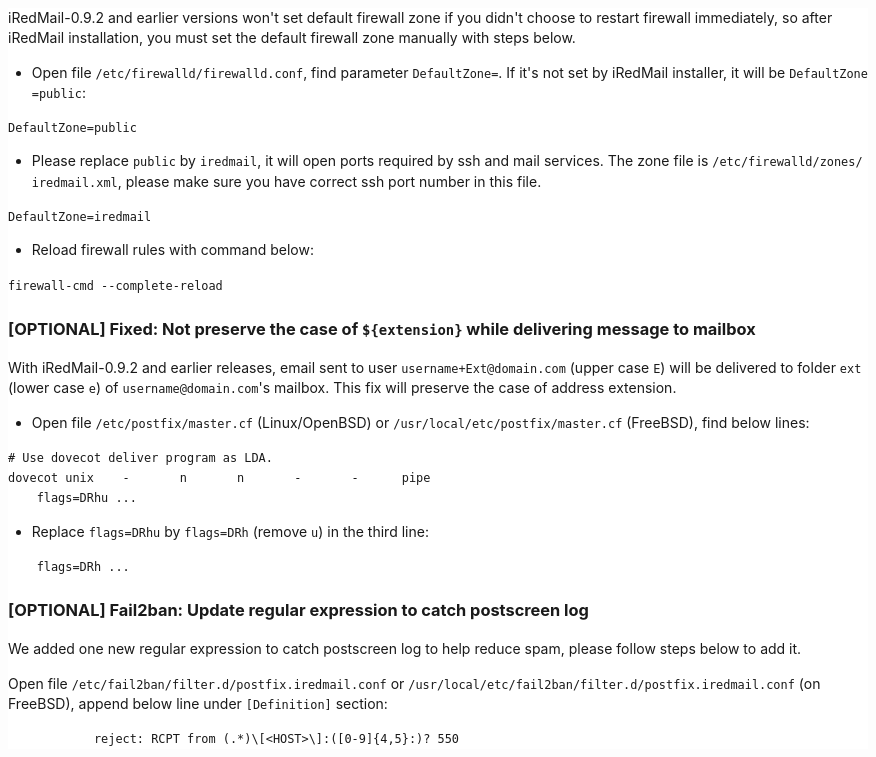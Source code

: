 iRedMail-0.9.2 and earlier versions won't set default firewall zone if you
didn't choose to restart firewall immediately, so after iRedMail installation,
you must set the default firewall zone manually with steps below.

* Open file `/etc/firewalld/firewalld.conf`, find parameter `DefaultZone=`. If
  it's not set by iRedMail installer, it will be `DefaultZone=public`:

```
DefaultZone=public
```

* Please replace `public` by `iredmail`, it will open ports required by ssh and
  mail services. The zone file is `/etc/firewalld/zones/iredmail.xml`, please
  make sure you have correct ssh port number in this file.

```
DefaultZone=iredmail
```

* Reload firewall rules with command below:

```
firewall-cmd --complete-reload
```

### [OPTIONAL] Fixed: Not preserve the case of `${extension}` while delivering message to mailbox

With iRedMail-0.9.2 and earlier releases, email sent to user
`username+Ext@domain.com` (upper case `E`) will be delivered to folder
`ext` (lower case `e`) of `username@domain.com`'s mailbox. This fix will
preserve the case of address extension.

* Open file `/etc/postfix/master.cf` (Linux/OpenBSD) or
  `/usr/local/etc/postfix/master.cf` (FreeBSD), find below lines:

```
# Use dovecot deliver program as LDA.
dovecot unix    -       n       n       -       -      pipe
    flags=DRhu ...
```

* Replace `flags=DRhu` by `flags=DRh` (remove `u`) in the third line:

```
    flags=DRh ...
```

### [OPTIONAL] Fail2ban: Update regular expression to catch postscreen log

We added one new regular expression to catch postscreen log to help reduce
spam, please follow steps below to add it.

Open file `/etc/fail2ban/filter.d/postfix.iredmail.conf` or
`/usr/local/etc/fail2ban/filter.d/postfix.iredmail.conf` (on FreeBSD), append
below line under `[Definition]` section:

```
            reject: RCPT from (.*)\[<HOST>\]:([0-9]{4,5}:)? 550
```
